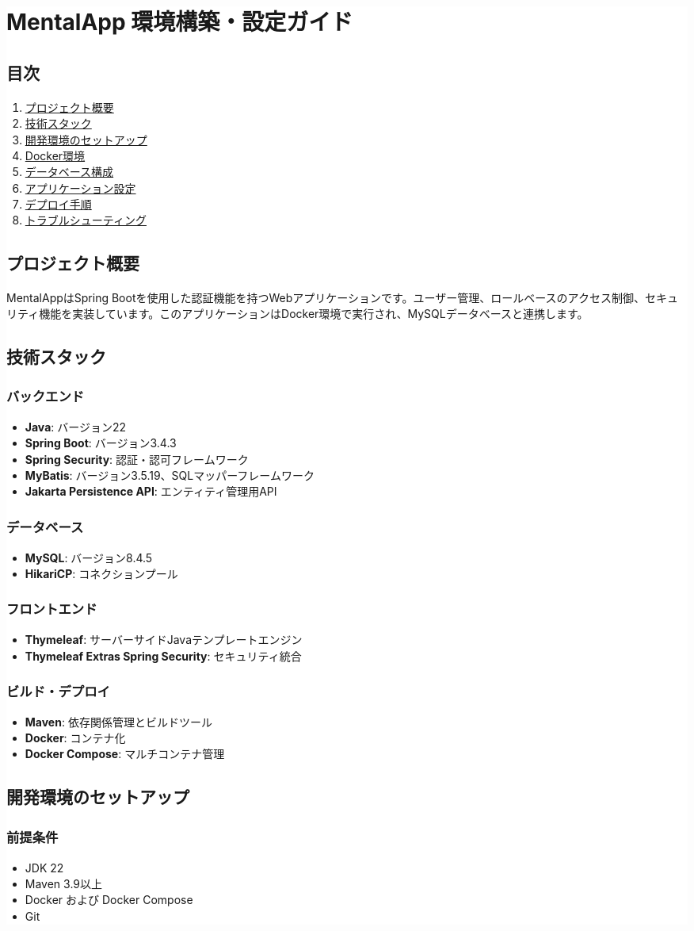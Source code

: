 # MentalApp 環境構築・設定ガイド

## 目次

1. [プロジェクト概要](#プロジェクト概要)
2. [技術スタック](#技術スタック)
3. [開発環境のセットアップ](#開発環境のセットアップ)
4. [Docker環境](#docker環境)
5. [データベース構成](#データベース構成)
6. [アプリケーション設定](#アプリケーション設定)
7. [デプロイ手順](#デプロイ手順)
8. [トラブルシューティング](#トラブルシューティング)

## プロジェクト概要

MentalAppはSpring Bootを使用した認証機能を持つWebアプリケーションです。ユーザー管理、ロールベースのアクセス制御、セキュリティ機能を実装しています。このアプリケーションはDocker環境で実行され、MySQLデータベースと連携します。

## 技術スタック

### バックエンド
- **Java**: バージョン22
- **Spring Boot**: バージョン3.4.3
- **Spring Security**: 認証・認可フレームワーク
- **MyBatis**: バージョン3.5.19、SQLマッパーフレームワーク
- **Jakarta Persistence API**: エンティティ管理用API

### データベース
- **MySQL**: バージョン8.4.5
- **HikariCP**: コネクションプール

### フロントエンド
- **Thymeleaf**: サーバーサイドJavaテンプレートエンジン
- **Thymeleaf Extras Spring Security**: セキュリティ統合

### ビルド・デプロイ
- **Maven**: 依存関係管理とビルドツール
- **Docker**: コンテナ化
- **Docker Compose**: マルチコンテナ管理

## 開発環境のセットアップ

### 前提条件
- JDK 22
- Maven 3.9以上
- Docker および Docker Compose
- Git
